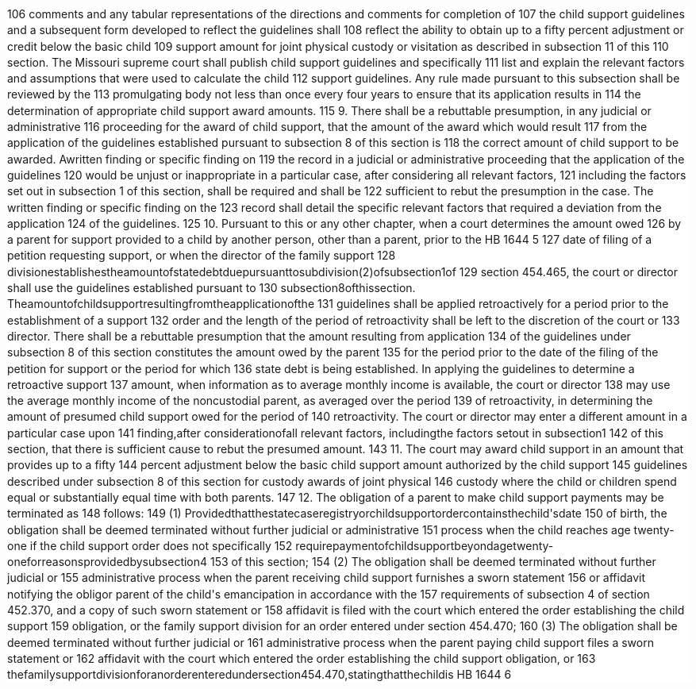 106 comments and any tabular representations of the directions and comments for completion of
107 the child support guidelines and a subsequent form developed to reflect the guidelines shall
108 reflect the ability to obtain up to a fifty percent adjustment or credit below the basic child
109 support amount for joint physical custody or visitation as described in subsection 11 of this
110 section. The Missouri supreme court shall publish child support guidelines and specifically
111 list and explain the relevant factors and assumptions that were used to calculate the child
112 support guidelines. Any rule made pursuant to this subsection shall be reviewed by the
113 promulgating body not less than once every four years to ensure that its application results in
114 the determination of appropriate child support award amounts.
115 9. There shall be a rebuttable presumption, in any judicial or administrative
116 proceeding for the award of child support, that the amount of the award which would result
117 from the application of the guidelines established pursuant to subsection 8 of this section is
118 the correct amount of child support to be awarded. Awritten finding or specific finding on
119 the record in a judicial or administrative proceeding that the application of the guidelines
120 would be unjust or inappropriate in a particular case, after considering all relevant factors,
121 including the factors set out in subsection 1 of this section, shall be required and shall be
122 sufficient to rebut the presumption in the case. The written finding or specific finding on the
123 record shall detail the specific relevant factors that required a deviation from the application
124 of the guidelines.
125 10. Pursuant to this or any other chapter, when a court determines the amount owed
126 by a parent for support provided to a child by another person, other than a parent, prior to the
HB 1644 5
127 date of filing of a petition requesting support, or when the director of the family support
128 divisionestablishestheamountofstatedebtduepursuanttosubdivision(2)ofsubsection1of
129 section 454.465, the court or director shall use the guidelines established pursuant to
130 subsection8ofthissection. Theamountofchildsupportresultingfromtheapplicationofthe
131 guidelines shall be applied retroactively for a period prior to the establishment of a support
132 order and the length of the period of retroactivity shall be left to the discretion of the court or
133 director. There shall be a rebuttable presumption that the amount resulting from application
134 of the guidelines under subsection 8 of this section constitutes the amount owed by the parent
135 for the period prior to the date of the filing of the petition for support or the period for which
136 state debt is being established. In applying the guidelines to determine a retroactive support
137 amount, when information as to average monthly income is available, the court or director
138 may use the average monthly income of the noncustodial parent, as averaged over the period
139 of retroactivity, in determining the amount of presumed child support owed for the period of
140 retroactivity. The court or director may enter a different amount in a particular case upon
141 finding,after considerationofall relevant factors, includingthe factors setout in subsection1
142 of this section, that there is sufficient cause to rebut the presumed amount.
143 11. The court may award child support in an amount that provides up to a fifty
144 percent adjustment below the basic child support amount authorized by the child support
145 guidelines described under subsection 8 of this section for custody awards of joint physical
146 custody where the child or children spend equal or substantially equal time with both parents.
147 12. The obligation of a parent to make child support payments may be terminated as
148 follows:
149 (1) Providedthatthestatecaseregistryorchildsupportordercontainsthechild'sdate
150 of birth, the obligation shall be deemed terminated without further judicial or administrative
151 process when the child reaches age twenty-one if the child support order does not specifically
152 requirepaymentofchildsupportbeyondagetwenty-oneforreasonsprovidedbysubsection4
153 of this section;
154 (2) The obligation shall be deemed terminated without further judicial or
155 administrative process when the parent receiving child support furnishes a sworn statement
156 or affidavit notifying the obligor parent of the child's emancipation in accordance with the
157 requirements of subsection 4 of section 452.370, and a copy of such sworn statement or
158 affidavit is filed with the court which entered the order establishing the child support
159 obligation, or the family support division for an order entered under section 454.470;
160 (3) The obligation shall be deemed terminated without further judicial or
161 administrative process when the parent paying child support files a sworn statement or
162 affidavit with the court which entered the order establishing the child support obligation, or
163 thefamilysupportdivisionforanorderenteredundersection454.470,statingthatthechildis
HB 1644 6